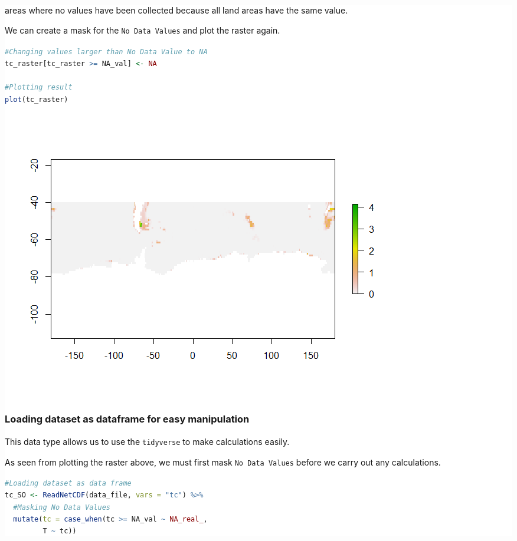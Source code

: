 areas where no values have been collected because all land areas have
the same value.

We can create a mask for the `No Data Values` and plot the raster again.

``` r
#Changing values larger than No Data Value to NA
tc_raster[tc_raster >= NA_val] <- NA

#Plotting result
plot(tc_raster)
```

![](Accessing_ISIMIP_data_files/figure-gfm/unnamed-chunk-15-1.png)

### Loading dataset as dataframe for easy manipulation

This data type allows us to use the `tidyverse` to make calculations
easily.

As seen from plotting the raster above, we must first mask
`No Data Values` before we carry out any calculations.

``` r
#Loading dataset as data frame
tc_SO <- ReadNetCDF(data_file, vars = "tc") %>% 
  #Masking No Data Values
  mutate(tc = case_when(tc >= NA_val ~ NA_real_,
         T ~ tc))
```

